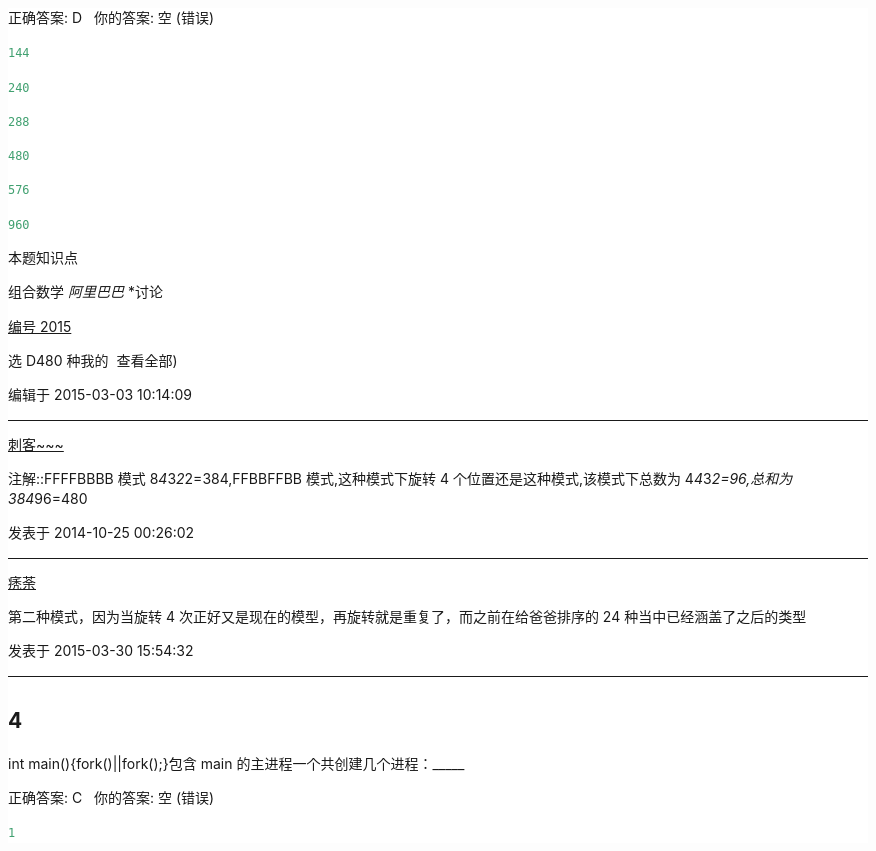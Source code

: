 正确答案: D   你的答案: 空 (错误)

```cpp
144
```

```cpp
240
```

```cpp
288
```

```cpp
480
```

```cpp
576
```

```cpp
960
```

本题知识点

组合数学 *阿里巴巴* *讨论

[编号 2015](https://www.nowcoder.com/profile/408620)

选 D480 种我的  查看全部)

编辑于 2015-03-03 10:14:09

* * *

[刺客~~~](https://www.nowcoder.com/profile/660939)

注解::FFFFBBBB 模式 8*4*3*2*2=384,FFBBFFBB 模式,这种模式下旋转 4 个位置还是这种模式,该模式下总数为 4*4*3*2=96,总和为 384*96=480

发表于 2014-10-25 00:26:02

* * *

[痜荼](https://www.nowcoder.com/profile/809316)

第二种模式，因为当旋转 4 次正好又是现在的模型，再旋转就是重复了，而之前在给爸爸排序的 24 种当中已经涵盖了之后的类型

发表于 2015-03-30 15:54:32

* * *

## 4

int main(){fork()||fork();}包含 main 的主进程一个共创建几个进程：_____

正确答案: C   你的答案: 空 (错误)

```cpp
1
```
